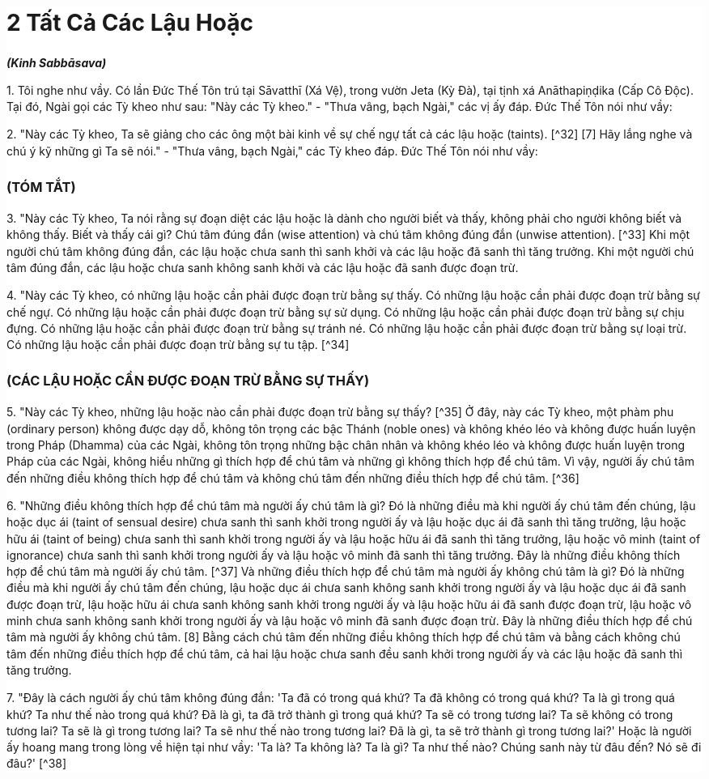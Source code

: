 # 2 Tất Cả Các Lậu Hoặc
***(Kinh Sabbāsava)***

1\. Tôi nghe như vầy. Có lần Đức Thế Tôn trú tại Sāvatthī (Xá Vệ), trong vườn Jeta (Kỳ Đà), tại tịnh xá Anāthapiṇḍika (Cấp Cô Độc). Tại đó, Ngài gọi các Tỳ kheo như sau: "Này các Tỳ kheo." - "Thưa vâng, bạch Ngài," các vị ấy đáp. Đức Thế Tôn nói như vầy:

2\. "Này các Tỳ kheo, Ta sẽ giảng cho các ông một bài kinh về sự chế ngự tất cả các lậu hoặc (taints). [^32] [7] Hãy lắng nghe và chú ý kỹ những gì Ta sẽ nói." - "Thưa vâng, bạch Ngài," các Tỳ kheo đáp. Đức Thế Tôn nói như vầy:


### (TÓM TẮT)

3\. "Này các Tỳ kheo, Ta nói rằng sự đoạn diệt các lậu hoặc là dành cho người biết và thấy, không phải cho người không biết và không thấy. Biết và thấy cái gì? Chú tâm đúng đắn (wise attention) và chú tâm không đúng đắn (unwise attention). [^33] Khi một người chú tâm không đúng đắn, các lậu hoặc chưa sanh thì sanh khởi và các lậu hoặc đã sanh thì tăng trưởng. Khi một người chú tâm đúng đắn, các lậu hoặc chưa sanh không sanh khởi và các lậu hoặc đã sanh được đoạn trừ.

4\. "Này các Tỳ kheo, có những lậu hoặc cần phải được đoạn trừ bằng sự thấy. Có những lậu hoặc cần phải được đoạn trừ bằng sự chế ngự. Có những lậu hoặc cần phải được đoạn trừ bằng sự sử dụng. Có những lậu hoặc cần phải được đoạn trừ bằng sự chịu đựng. Có những lậu hoặc cần phải được đoạn trừ bằng sự tránh né. Có những lậu hoặc cần phải được đoạn trừ bằng sự loại trừ. Có những lậu hoặc cần phải được đoạn trừ bằng sự tu tập. [^34]


### (CÁC LẬU HOẶC CẦN ĐƯỢC ĐOẠN TRỪ BẰNG SỰ THẤY)

5\. "Này các Tỳ kheo, những lậu hoặc nào cần phải được đoạn trừ bằng sự thấy? [^35] Ở đây, này các Tỳ kheo, một phàm phu (ordinary person) không được dạy dỗ, không tôn trọng các bậc Thánh (noble ones) và không khéo léo và không được huấn luyện trong Pháp (Dhamma) của các Ngài, không tôn trọng những bậc chân nhân và không khéo léo và không được huấn luyện trong Pháp của các Ngài, không hiểu những gì thích hợp để chú tâm và những gì không thích hợp để chú tâm. Vì vậy, người ấy chú tâm đến những điều không thích hợp để chú tâm và không chú tâm đến những điều thích hợp để chú tâm. [^36]

6\. "Những điều không thích hợp để chú tâm mà người ấy chú tâm là gì? Đó là những điều mà khi người ấy chú tâm đến chúng, lậu hoặc dục ái (taint of sensual desire) chưa sanh thì sanh khởi trong người ấy và lậu hoặc dục ái đã sanh thì tăng trưởng, lậu hoặc hữu ái (taint of being) chưa sanh thì sanh khởi trong người ấy và lậu hoặc hữu ái đã sanh thì tăng trưởng, lậu hoặc vô minh (taint of ignorance) chưa sanh thì sanh khởi trong người ấy và lậu hoặc vô minh đã sanh thì tăng trưởng. Đây là những điều không thích hợp để chú tâm mà người ấy chú tâm. [^37] Và những điều thích hợp để chú tâm mà người ấy không chú tâm là gì? Đó là những điều mà khi người ấy chú tâm đến chúng, lậu hoặc dục ái chưa sanh không sanh khởi trong người ấy và lậu hoặc dục ái đã sanh được đoạn trừ, lậu hoặc hữu ái chưa sanh không sanh khởi trong người ấy và lậu hoặc hữu ái đã sanh được đoạn trừ, lậu hoặc vô minh chưa sanh không sanh khởi trong người ấy và lậu hoặc vô minh đã sanh được đoạn trừ. Đây là những điều thích hợp để chú tâm mà người ấy không chú tâm. [8] Bằng cách chú tâm đến những điều không thích hợp để chú tâm và bằng cách không chú tâm đến những điều thích hợp để chú tâm, cả hai lậu hoặc chưa sanh đều sanh khởi trong người ấy và các lậu hoặc đã sanh thì tăng trưởng.

7\. "Đây là cách người ấy chú tâm không đúng đắn: 'Ta đã có trong quá khứ? Ta đã không có trong quá khứ? Ta là gì trong quá khứ? Ta như thế nào trong quá khứ? Đã là gì, ta đã trở thành gì trong quá khứ? Ta sẽ có trong tương lai? Ta sẽ không có trong tương lai? Ta sẽ là gì trong tương lai? Ta sẽ như thế nào trong tương lai? Đã là gì, ta sẽ trở thành gì trong tương lai?' Hoặc là người ấy hoang mang trong lòng về hiện tại như vầy: 'Ta là? Ta không là? Ta là gì? Ta như thế nào? Chúng sanh này từ đâu đến? Nó sẽ đi đâu?' [^38]
